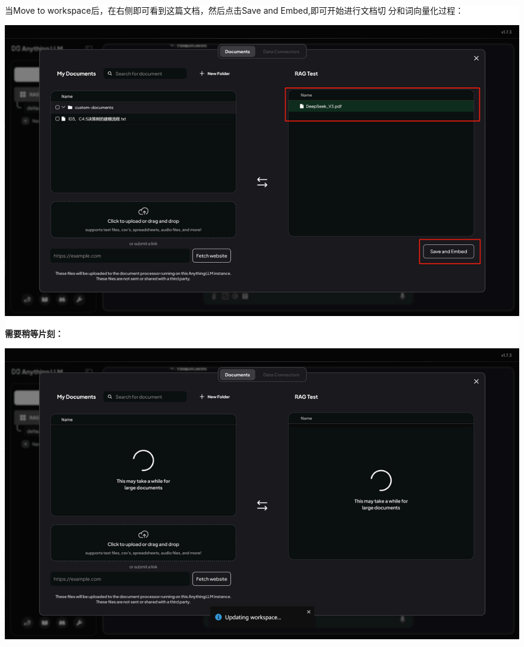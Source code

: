 当Move to workspace后，在右侧即可看到这篇文档，然后点击Save and Embed,即可开始进行文档切 分和词向量化过程：

![](images/image-54.png)

**需要稍等片刻：**

![](images/image-52.png)
